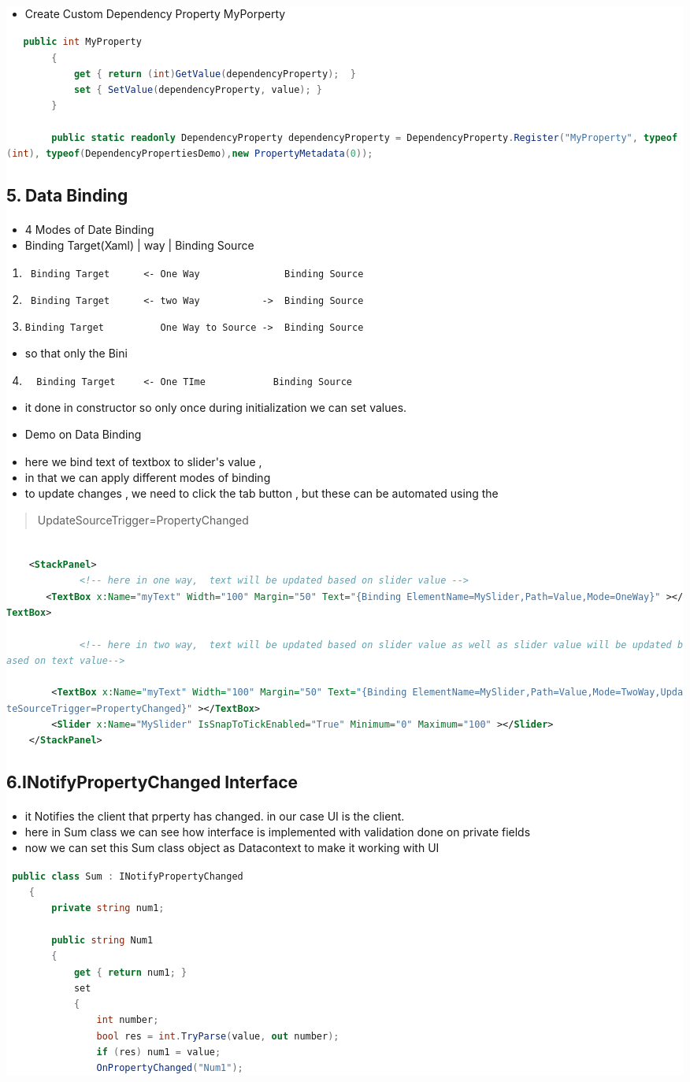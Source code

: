 + Create Custom Dependency Property MyPorperty
```c#
   public int MyProperty
        {
            get { return (int)GetValue(dependencyProperty);  }
            set { SetValue(dependencyProperty, value); }
        }

        public static readonly DependencyProperty dependencyProperty = DependencyProperty.Register("MyProperty", typeof(int), typeof(DependencyPropertiesDemo),new PropertyMetadata(0));


```

## 5. Data Binding

+ 4 Modes of Date Binding
+ Binding Target(Xaml) |    way    | Binding Source
1.      Binding Target      <- One Way               Binding Source
2.      Binding Target      <- two Way           ->  Binding Source
3.     Binding Target          One Way to Source ->  Binding Source
  + so that only the Bini 
4.       Binding Target     <- One TIme            Binding Source
 + it  done in constructor so only once during initialization we can set values.


* Demo on Data Binding
 + here we bind text of textbox to slider's value , 
 + in that we can apply different modes of binding 
 + to update changes , we need to click the tab button , but these can be automated using the 
 > UpdateSourceTrigger=PropertyChanged
```xml

    <StackPanel>
             <!-- here in one way,  text will be updated based on slider value -->
       <TextBox x:Name="myText" Width="100" Margin="50" Text="{Binding ElementName=MySlider,Path=Value,Mode=OneWay}" ></TextBox>

             <!-- here in two way,  text will be updated based on slider value as well as slider value will be updated based on text value-->

        <TextBox x:Name="myText" Width="100" Margin="50" Text="{Binding ElementName=MySlider,Path=Value,Mode=TwoWay,UpdateSourceTrigger=PropertyChanged}" ></TextBox>
        <Slider x:Name="MySlider" IsSnapToTickEnabled="True" Minimum="0" Maximum="100" ></Slider>
    </StackPanel>
```        

## 6.INotifyPropertyChanged Interface
+ it Notifies the client that prperty has changed. in our case UI is the client.
+ here in Sum class we can see how interface is implemented with validation done on private fields
+ now we can set this Sum class object as Datacontext to make it working with UI 
```c#
 public class Sum : INotifyPropertyChanged
    {
        private string num1;

        public string Num1
        {
            get { return num1; }
            set
            {
                int number;
                bool res = int.TryParse(value, out number);
                if (res) num1 = value;
                OnPropertyChanged("Num1");
```